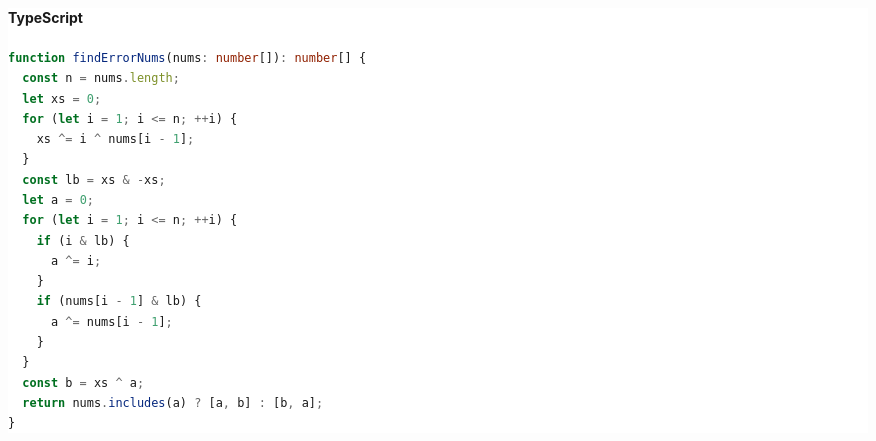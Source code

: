 #### TypeScript

```ts
function findErrorNums(nums: number[]): number[] {
  const n = nums.length;
  let xs = 0;
  for (let i = 1; i <= n; ++i) {
    xs ^= i ^ nums[i - 1];
  }
  const lb = xs & -xs;
  let a = 0;
  for (let i = 1; i <= n; ++i) {
    if (i & lb) {
      a ^= i;
    }
    if (nums[i - 1] & lb) {
      a ^= nums[i - 1];
    }
  }
  const b = xs ^ a;
  return nums.includes(a) ? [a, b] : [b, a];
}
```






